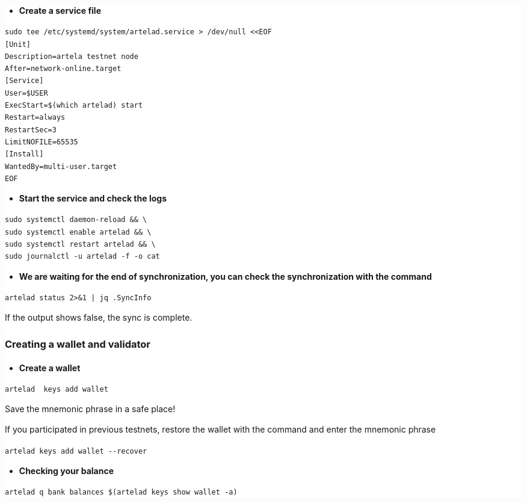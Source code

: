 - **Create a service file**

```
sudo tee /etc/systemd/system/artelad.service > /dev/null <<EOF
[Unit]
Description=artela testnet node
After=network-online.target
[Service]
User=$USER
ExecStart=$(which artelad) start
Restart=always
RestartSec=3
LimitNOFILE=65535
[Install]
WantedBy=multi-user.target
EOF
```

- **Start the service and check the logs**

```
sudo systemctl daemon-reload && \
sudo systemctl enable artelad && \
sudo systemctl restart artelad && \
sudo journalctl -u artelad -f -o cat
```

- **We are waiting for the end of synchronization, you can check the synchronization with the command**

```
artelad status 2>&1 | jq .SyncInfo
```

If the output shows false, the sync is complete.


### Creating a wallet and validator

- **Create a wallet**

```
artelad  keys add wallet
```

Save the mnemonic phrase in a safe place!

If you participated in previous testnets, restore the wallet with the command and enter the mnemonic phrase

```
artelad keys add wallet --recover
```

- **Checking your balance**

```
artelad q bank balances $(artelad keys show wallet -a)
```
